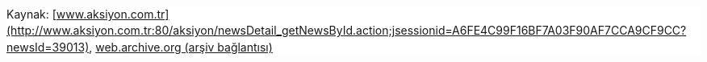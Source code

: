  </div>
 <div>
 </div>
 <div>
 </div>
</div>


Kaynak: [www.aksiyon.com.tr](http://www.aksiyon.com.tr:80/aksiyon/newsDetail_getNewsById.action;jsessionid=A6FE4C99F16BF7A03F90AF7CCA9CF9CC?newsId=39013), [web.archive.org (arşiv bağlantısı)](http://web.archive.org/web/20140927183114/http://www.aksiyon.com.tr:80/aksiyon/newsDetail_getNewsById.action;jsessionid=A6FE4C99F16BF7A03F90AF7CCA9CF9CC?newsId=39013)
